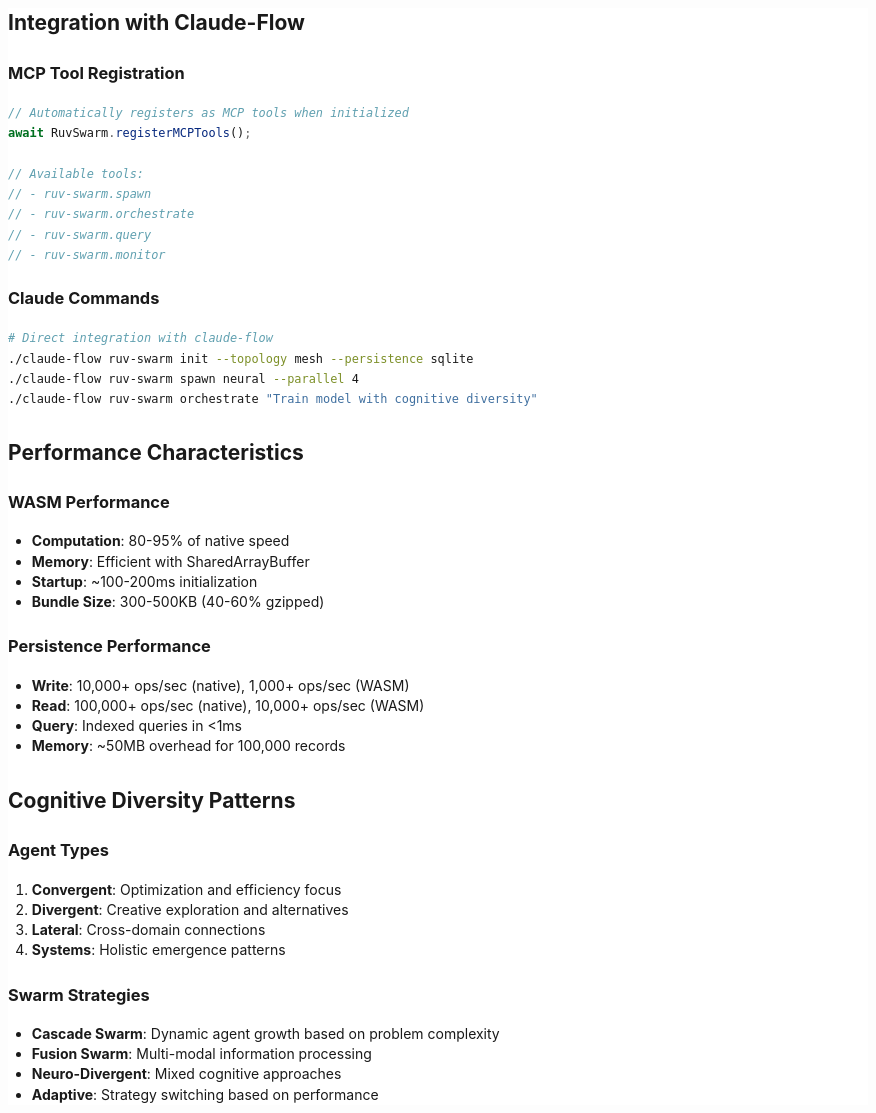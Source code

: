 ## Integration with Claude-Flow

### MCP Tool Registration
```javascript
// Automatically registers as MCP tools when initialized
await RuvSwarm.registerMCPTools();

// Available tools:
// - ruv-swarm.spawn
// - ruv-swarm.orchestrate
// - ruv-swarm.query
// - ruv-swarm.monitor
```

### Claude Commands
```bash
# Direct integration with claude-flow
./claude-flow ruv-swarm init --topology mesh --persistence sqlite
./claude-flow ruv-swarm spawn neural --parallel 4
./claude-flow ruv-swarm orchestrate "Train model with cognitive diversity"
```

## Performance Characteristics

### WASM Performance
- **Computation**: 80-95% of native speed
- **Memory**: Efficient with SharedArrayBuffer
- **Startup**: ~100-200ms initialization
- **Bundle Size**: 300-500KB (40-60% gzipped)

### Persistence Performance
- **Write**: 10,000+ ops/sec (native), 1,000+ ops/sec (WASM)
- **Read**: 100,000+ ops/sec (native), 10,000+ ops/sec (WASM)
- **Query**: Indexed queries in <1ms
- **Memory**: ~50MB overhead for 100,000 records

## Cognitive Diversity Patterns

### Agent Types
1. **Convergent**: Optimization and efficiency focus
2. **Divergent**: Creative exploration and alternatives
3. **Lateral**: Cross-domain connections
4. **Systems**: Holistic emergence patterns

### Swarm Strategies
- **Cascade Swarm**: Dynamic agent growth based on problem complexity
- **Fusion Swarm**: Multi-modal information processing
- **Neuro-Divergent**: Mixed cognitive approaches
- **Adaptive**: Strategy switching based on performance
